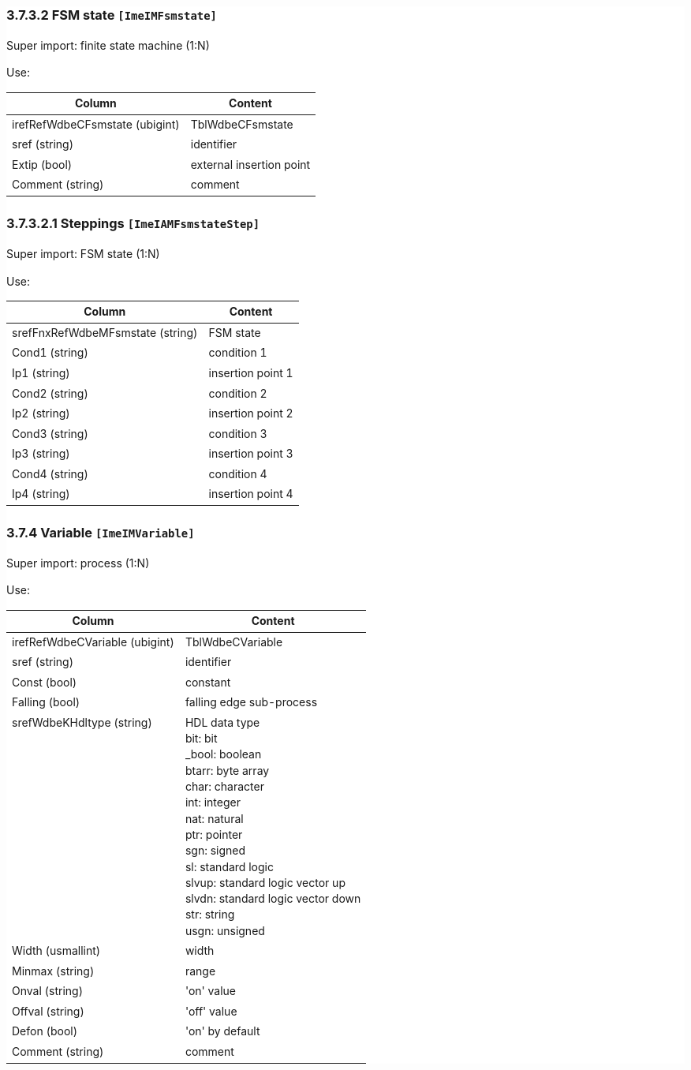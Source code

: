 [//]: # (IP ImeICFsmstate.columns - END)

### 3.7.3.2 FSM state ``[ImeIMFsmstate]``

[//]: # (IP ImeIMFsmstate.superUse - BEGIN)

Super import: finite state machine (1:N)

Use:

[//]: # (IP ImeIMFsmstate.superUse - END)

[//]: # (IP ImeIMFsmstate.columns - BEGIN)

Column|Content|
-|-|
irefRefWdbeCFsmstate (ubigint)|TblWdbeCFsmstate|
sref (string)|identifier|
Extip (bool)|external insertion point|
Comment (string)|comment|

[//]: # (IP ImeIMFsmstate.columns - END)

### 3.7.3.2.1 Steppings ``[ImeIAMFsmstateStep]``

[//]: # (IP ImeIAMFsmstateStep.superUse - BEGIN)

Super import: FSM state (1:N)

Use:

[//]: # (IP ImeIAMFsmstateStep.superUse - END)

[//]: # (IP ImeIAMFsmstateStep.columns - BEGIN)

Column|Content|
-|-|
srefFnxRefWdbeMFsmstate (string)|FSM state|
Cond1 (string)|condition 1|
Ip1 (string)|insertion point 1|
Cond2 (string)|condition 2|
Ip2 (string)|insertion point 2|
Cond3 (string)|condition 3|
Ip3 (string)|insertion point 3|
Cond4 (string)|condition 4|
Ip4 (string)|insertion point 4|

[//]: # (IP ImeIAMFsmstateStep.columns - END)

### 3.7.4 Variable ``[ImeIMVariable]``

[//]: # (IP ImeIMVariable.superUse - BEGIN)

Super import: process (1:N)

Use:

[//]: # (IP ImeIMVariable.superUse - END)

[//]: # (IP ImeIMVariable.columns - BEGIN)

Column|Content|
-|-|
irefRefWdbeCVariable (ubigint)|TblWdbeCVariable|
sref (string)|identifier|
Const (bool)|constant|
Falling (bool)|falling edge sub-process|
srefWdbeKHdltype (string)|HDL data type<br>bit: bit<br>_bool: boolean<br>btarr: byte array<br>char: character<br>int: integer<br>nat: natural<br>ptr: pointer<br>sgn: signed<br>sl: standard logic<br>slvup: standard logic vector up<br>slvdn: standard logic vector down<br>str: string<br>usgn: unsigned|
Width (usmallint)|width|
Minmax (string)|range|
Onval (string)|'on' value|
Offval (string)|'off' value|
Defon (bool)|'on' by default|
Comment (string)|comment|


[//]: # (IP structure - BEGIN)
[//]: # (IP structure - END)
[//]: # (IP ImeIAMCoreversionIp.superUse - BEGIN)
[//]: # (IP ImeIAMCoreversionIp.superUse - END)
[//]: # (IP ImeIAMCoreversionIp.columns - BEGIN)
[//]: # (IP ImeIAMCoreversionIp.columns - END)
[//]: # (IP ImeIAMCoreversionPlh.superUse - BEGIN)
[//]: # (IP ImeIAMCoreversionPlh.superUse - END)
[//]: # (IP ImeIAMCoreversionPlh.columns - BEGIN)
[//]: # (IP ImeIAMCoreversionPlh.columns - END)
[//]: # (IP ImeIMModule.superUse - BEGIN)
[//]: # (IP ImeIMModule.superUse - END)
[//]: # (IP ImeIMModule.columns - BEGIN)
[//]: # (IP ImeIMModule.columns - END)
[//]: # (IP ImeICGeneric.superUse - BEGIN)
[//]: # (IP ImeICGeneric.superUse - END)
[//]: # (IP ImeICGeneric.columns - BEGIN)
[//]: # (IP ImeICGeneric.columns - END)
[//]: # (IP ImeICPort.superUse - BEGIN)
[//]: # (IP ImeICPort.superUse - END)
[//]: # (IP ImeICPort.columns - BEGIN)
[//]: # (IP ImeICPort.columns - END)
[//]: # (IP ImeICSignal.superUse - BEGIN)
[//]: # (IP ImeICSignal.superUse - END)
[//]: # (IP ImeICSignal.columns - BEGIN)
[//]: # (IP ImeICSignal.columns - END)
[//]: # (IP ImeIMController.superUse - BEGIN)
[//]: # (IP ImeIMController.superUse - END)
[//]: # (IP ImeIMController.columns - BEGIN)
[//]: # (IP ImeIMController.columns - END)
[//]: # (IP ImeIMCommand.superUse - BEGIN)
[//]: # (IP ImeIMCommand.superUse - END)
[//]: # (IP ImeIMCommand.columns - BEGIN)
[//]: # (IP ImeIMCommand.columns - END)
[//]: # (IP ImeIAMCommandInvpar.superUse - BEGIN)
[//]: # (IP ImeIAMCommandInvpar.superUse - END)
[//]: # (IP ImeIAMCommandInvpar.columns - BEGIN)
[//]: # (IP ImeIAMCommandInvpar.columns - END)
[//]: # (IP ImeIAMCommandRetpar.superUse - BEGIN)
[//]: # (IP ImeIAMCommandRetpar.superUse - END)
[//]: # (IP ImeIAMCommandRetpar.columns - BEGIN)
[//]: # (IP ImeIAMCommandRetpar.columns - END)
[//]: # (IP ImeIMError.superUse - BEGIN)
[//]: # (IP ImeIMError.superUse - END)
[//]: # (IP ImeIMError.columns - BEGIN)
[//]: # (IP ImeIMError.columns - END)
[//]: # (IP ImeIAMErrorPar.superUse - BEGIN)
[//]: # (IP ImeIAMErrorPar.superUse - END)
[//]: # (IP ImeIAMErrorPar.columns - BEGIN)
[//]: # (IP ImeIAMErrorPar.columns - END)
[//]: # (IP ImeIMVector.superUse - BEGIN)
[//]: # (IP ImeIMVector.superUse - END)
[//]: # (IP ImeIMVector.columns - BEGIN)
[//]: # (IP ImeIMVector.columns - END)
[//]: # (IP ImeIMGeneric.superUse - BEGIN)
[//]: # (IP ImeIMGeneric.superUse - END)
[//]: # (IP ImeIMGeneric.columns - BEGIN)
[//]: # (IP ImeIMGeneric.columns - END)
[//]: # (IP ImeIMPort.superUse - BEGIN)
[//]: # (IP ImeIMPort.superUse - END)
[//]: # (IP ImeIMPort.columns - BEGIN)
[//]: # (IP ImeIMPort.columns - END)
[//]: # (IP ImeIMProcess.superUse - BEGIN)
[//]: # (IP ImeIMProcess.superUse - END)
[//]: # (IP ImeIMProcess.columns - BEGIN)
[//]: # (IP ImeIMProcess.columns - END)
[//]: # (IP ImeIAVKeylistKey.superUse - BEGIN)
[//]: # (IP ImeIAVKeylistKey.superUse - END)
[//]: # (IP ImeIAVKeylistKey.columns - BEGIN)
[//]: # (IP ImeIAVKeylistKey.columns - END)
[//]: # (IP ImeIJAVKeylistKey.superUse - BEGIN)
[//]: # (IP ImeIJAVKeylistKey.superUse - END)
[//]: # (IP ImeIJAVKeylistKey.columns - BEGIN)
[//]: # (IP ImeIJAVKeylistKey.columns - END)
[//]: # (IP ImeICVariable.superUse - BEGIN)
[//]: # (IP ImeICVariable.superUse - END)
[//]: # (IP ImeICVariable.columns - BEGIN)
[//]: # (IP ImeICVariable.columns - END)
[//]: # (IP ImeIMFsm.superUse - BEGIN)
[//]: # (IP ImeIMFsm.superUse - END)
[//]: # (IP ImeIMFsm.columns - BEGIN)
[//]: # (IP ImeIMFsm.columns - END)
[//]: # (IP ImeICFsmstate.superUse - BEGIN)
[//]: # (IP ImeICFsmstate.superUse - END)
[//]: # (IP ImeICFsmstate.columns - BEGIN)
[//]: # (IP ImeIMVariable.columns - END)
[//]: # (IP ImeIMSignal.superUse - BEGIN)
[//]: # (IP ImeIMSignal.superUse - END)
[//]: # (IP ImeIMSignal.columns - BEGIN)
[//]: # (IP ImeIMSignal.columns - END)